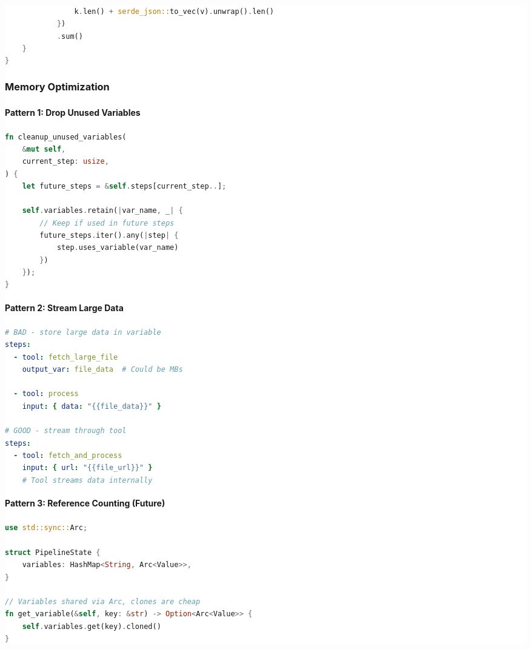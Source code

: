 ```rust
                k.len() + serde_json::to_vec(v).unwrap().len()
            })
            .sum()
    }
}
```

### Memory Optimization

#### Pattern 1: Drop Unused Variables

```rust
fn cleanup_unused_variables(
    &mut self,
    current_step: usize,
) {
    let future_steps = &self.steps[current_step..];

    self.variables.retain(|var_name, _| {
        // Keep if used in future steps
        future_steps.iter().any(|step| {
            step.uses_variable(var_name)
        })
    });
}
```

#### Pattern 2: Stream Large Data

```yaml
# BAD - store large data in variable
steps:
  - tool: fetch_large_file
    output_var: file_data  # Could be MBs

  - tool: process
    input: { data: "{{file_data}}" }

# GOOD - stream through tool
steps:
  - tool: fetch_and_process
    input: { url: "{{file_url}}" }
    # Tool streams data internally
```

#### Pattern 3: Reference Counting (Future)

```rust
use std::sync::Arc;

struct PipelineState {
    variables: HashMap<String, Arc<Value>>,
}

// Variables shared via Arc, clones are cheap
fn get_variable(&self, key: &str) -> Option<Arc<Value>> {
    self.variables.get(key).cloned()
}
```

